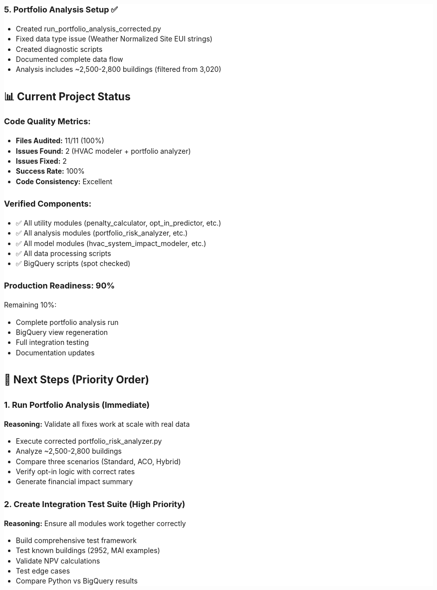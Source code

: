 ### 5. **Portfolio Analysis Setup** ✅
- Created run_portfolio_analysis_corrected.py
- Fixed data type issue (Weather Normalized Site EUI strings)
- Created diagnostic scripts
- Documented complete data flow
- Analysis includes ~2,500-2,800 buildings (filtered from 3,020)

## 📊 Current Project Status

### Code Quality Metrics:
- **Files Audited:** 11/11 (100%)
- **Issues Found:** 2 (HVAC modeler + portfolio analyzer)
- **Issues Fixed:** 2
- **Success Rate:** 100%
- **Code Consistency:** Excellent

### Verified Components:
- ✅ All utility modules (penalty_calculator, opt_in_predictor, etc.)
- ✅ All analysis modules (portfolio_risk_analyzer, etc.)
- ✅ All model modules (hvac_system_impact_modeler, etc.)
- ✅ All data processing scripts
- ✅ BigQuery scripts (spot checked)

### Production Readiness: 90%
Remaining 10%:
- Complete portfolio analysis run
- BigQuery view regeneration
- Full integration testing
- Documentation updates

## 🎯 Next Steps (Priority Order)

### 1. **Run Portfolio Analysis** (Immediate)
**Reasoning:** Validate all fixes work at scale with real data
- Execute corrected portfolio_risk_analyzer.py
- Analyze ~2,500-2,800 buildings
- Compare three scenarios (Standard, ACO, Hybrid)
- Verify opt-in logic with correct rates
- Generate financial impact summary

### 2. **Create Integration Test Suite** (High Priority)
**Reasoning:** Ensure all modules work together correctly
- Build comprehensive test framework
- Test known buildings (2952, MAI examples)
- Validate NPV calculations
- Test edge cases
- Compare Python vs BigQuery results
